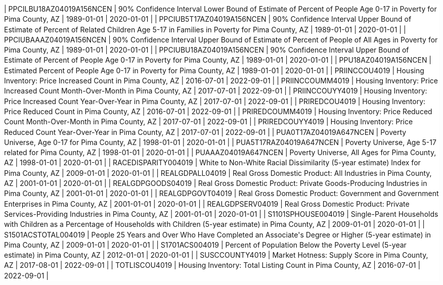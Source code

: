 | PPCILBU18AZ04019A156NCEN  | 90% Confidence Interval Lower Bound of Estimate of Percent of People Age 0-17 in Poverty for Pima County, AZ                                                             | 1989-01-01          | 2020-01-01        |
| PPCIUB5T17AZ04019A156NCEN | 90% Confidence Interval Upper Bound of Estimate of Percent of Related Children Age 5-17 in Families in Poverty for Pima County, AZ                                       | 1989-01-01          | 2020-01-01        |
| PPCIUBAAAZ04019A156NCEN   | 90% Confidence Interval Upper Bound of Estimate of Percent of People of All Ages in Poverty for Pima County, AZ                                                          | 1989-01-01          | 2020-01-01        |
| PPCIUBU18AZ04019A156NCEN  | 90% Confidence Interval Upper Bound of Estimate of Percent of People Age 0-17 in Poverty for Pima County, AZ                                                             | 1989-01-01          | 2020-01-01        |
| PPU18AZ04019A156NCEN      | Estimated Percent of People Age 0-17 in Poverty for Pima County, AZ                                                                                                      | 1989-01-01          | 2020-01-01        |
| PRIINCCOU4019             | Housing Inventory: Price Increased Count in Pima County, AZ                                                                                                              | 2016-07-01          | 2022-09-01        |
| PRIINCCOUMM4019           | Housing Inventory: Price Increased Count Month-Over-Month in Pima County, AZ                                                                                             | 2017-07-01          | 2022-09-01        |
| PRIINCCOUYY4019           | Housing Inventory: Price Increased Count Year-Over-Year in Pima County, AZ                                                                                               | 2017-07-01          | 2022-09-01        |
| PRIREDCOU4019             | Housing Inventory: Price Reduced Count in Pima County, AZ                                                                                                                | 2016-07-01          | 2022-09-01        |
| PRIREDCOUMM4019           | Housing Inventory: Price Reduced Count Month-Over-Month in Pima County, AZ                                                                                               | 2017-07-01          | 2022-09-01        |
| PRIREDCOUYY4019           | Housing Inventory: Price Reduced Count Year-Over-Year in Pima County, AZ                                                                                                 | 2017-07-01          | 2022-09-01        |
| PUA0T17AZ04019A647NCEN    | Poverty Universe, Age 0-17 for Pima County, AZ                                                                                                                           | 1998-01-01          | 2020-01-01        |
| PUA5T17RAZ04019A647NCEN   | Poverty Universe, Age 5-17 related for Pima County, AZ                                                                                                                   | 1998-01-01          | 2020-01-01        |
| PUAAAZ04019A647NCEN       | Poverty Universe, All Ages for Pima County, AZ                                                                                                                           | 1998-01-01          | 2020-01-01        |
| RACEDISPARITY004019       | White to Non-White Racial Dissimilarity (5-year estimate) Index for Pima County, AZ                                                                                      | 2009-01-01          | 2020-01-01        |
| REALGDPALL04019           | Real Gross Domestic Product: All Industries in Pima County, AZ                                                                                                           | 2001-01-01          | 2020-01-01        |
| REALGDPGOODS04019         | Real Gross Domestic Product: Private Goods-Producing Industries in Pima County, AZ                                                                                       | 2001-01-01          | 2020-01-01        |
| REALGDPGOVT04019          | Real Gross Domestic Product: Government and Government Enterprises in Pima County, AZ                                                                                    | 2001-01-01          | 2020-01-01        |
| REALGDPSERV04019          | Real Gross Domestic Product: Private Services-Providing Industries in Pima County, AZ                                                                                    | 2001-01-01          | 2020-01-01        |
| S1101SPHOUSE004019        | Single-Parent Households with Children as a Percentage of Households with Children (5-year estimate) in Pima County, AZ                                                  | 2009-01-01          | 2020-01-01        |
| S1501ACSTOTAL004019       | People 25 Years and Over Who Have Completed an Associate's Degree or Higher (5-year estimate) in Pima County, AZ                                                         | 2009-01-01          | 2020-01-01        |
| S1701ACS004019            | Percent of Population Below the Poverty Level (5-year estimate) in Pima County, AZ                                                                                       | 2012-01-01          | 2020-01-01        |
| SUSCCOUNTY4019            | Market Hotness: Supply Score in Pima County, AZ                                                                                                                          | 2017-08-01          | 2022-09-01        |
| TOTLISCOU4019             | Housing Inventory: Total Listing Count in Pima County, AZ                                                                                                                | 2016-07-01          | 2022-09-01        |